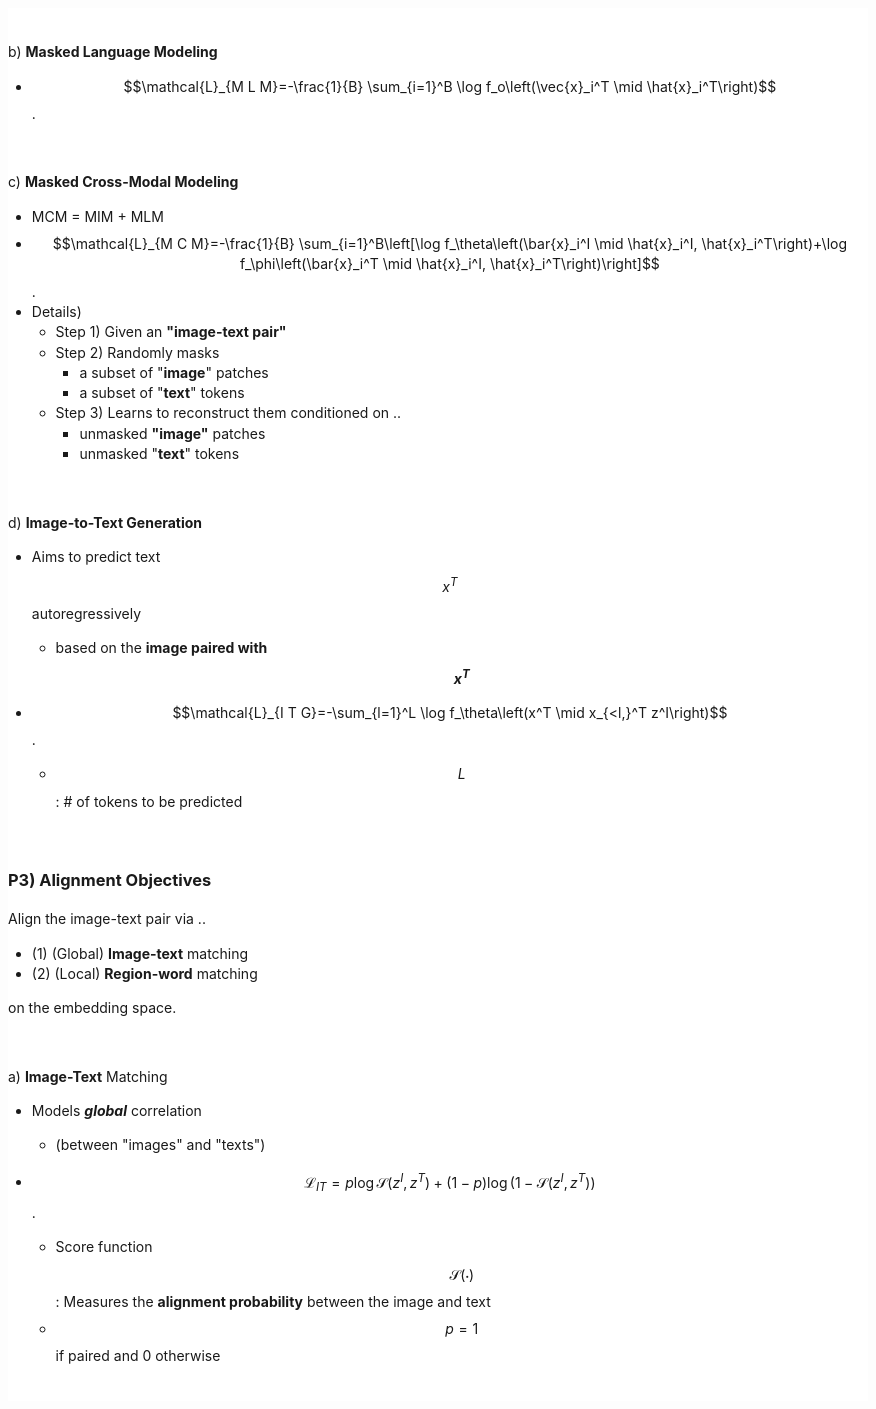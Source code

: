 <br>

b) **Masked Language Modeling**

- $$\mathcal{L}_{M L M}=-\frac{1}{B} \sum_{i=1}^B \log f_o\left(\vec{x}_i^T \mid \hat{x}_i^T\right)$$.

<br>

c) **Masked Cross-Modal Modeling**

- MCM = MIM + MLM
- $$\mathcal{L}_{M C M}=-\frac{1}{B} \sum_{i=1}^B\left[\log f_\theta\left(\bar{x}_i^I \mid \hat{x}_i^I, \hat{x}_i^T\right)+\log f_\phi\left(\bar{x}_i^T \mid \hat{x}_i^I, \hat{x}_i^T\right)\right]$$.
- Details) 
  - Step 1) Given an **"image-text pair"**
  - Step 2) Randomly masks 
    - a subset of "**image**" patches 
    - a subset of "**text**" tokens
  - Step 3) Learns to reconstruct them conditioned on ..
    - unmasked **"image"** patches 
    - unmasked "**text**" tokens

<br>

d) **Image-to-Text Generation**

- Aims to predict text $$x^T$$ autoregressively 
  - based on the **image paired with $$x^T$$**

- $$\mathcal{L}_{I T G}=-\sum_{l=1}^L \log f_\theta\left(x^T \mid x_{<l,}^T z^I\right)$$.
  - $$L$$ : \# of tokens to be predicted

<br>

### P3) Alignment Objectives

Align the image-text pair via ..

- (1) (Global) **Image-text** matching
- (2) (Local) **Region-word** matching

on the embedding space.

<br>

a) **Image-Text** Matching

- Models ***global*** correlation 
  - (between "images" and "texts")

- $$\mathcal{L}_{I T}=p \log \mathcal{S}\left(z^I, z^T\right)+(1-p) \log \left(1-\mathcal{S}\left(z^I, z^T\right)\right)$$.
  - Score function $$\mathcal{S}(\cdot)$$ : Measures the **alignment probability** between the image and text
  - $$p=1$$ if paired and 0 otherwise

<br>
